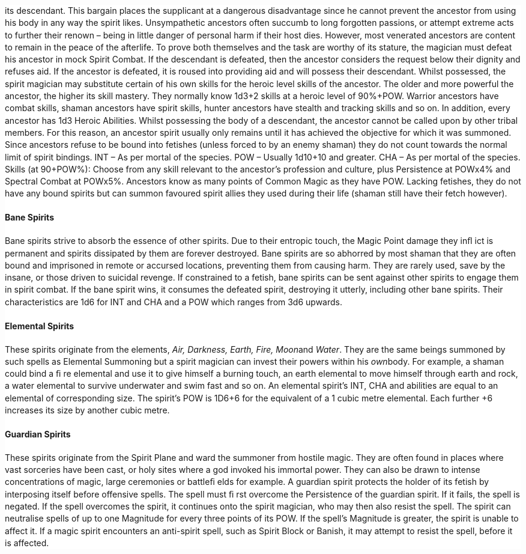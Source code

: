 its descendant. This bargain places the supplicant at a dangerous disadvantage since he cannot prevent the ancestor from using his body in any way the spirit likes. Unsympathetic ancestors often succumb to long forgotten passions, or attempt extreme acts to further their renown – being in little danger of personal harm if their host dies.
However, most venerated ancestors are content to remain in the peace of the afterlife. To prove both themselves and the task are worthy of its stature, the magician must defeat his ancestor in mock Spirit Combat. If the descendant is defeated, then the ancestor considers the request below their dignity and refuses aid. If the ancestor is defeated, it is roused into providing aid and will possess their descendant.
Whilst possessed, the spirit magician may substitute certain of his own skills for the heroic level skills of the ancestor. The older and more powerful the ancestor, the higher its skill mastery. They normally know 1d3+2 skills at a heroic level of 90%+POW. Warrior ancestors have combat skills, shaman ancestors have spirit skills, hunter ancestors have stealth and tracking skills and so on. In addition, every ancestor has 1d3 Heroic Abilities.
Whilst possessing the body of a descendant, the ancestor cannot be called upon by other tribal members. For this reason, an ancestor spirit usually only remains until it has achieved the objective for which it was summoned. Since ancestors refuse to be bound into fetishes (unless forced to by an enemy shaman) they do not count towards the normal limit of spirit bindings.
INT – As per mortal of the species. POW – Usually 1d10+10 and greater. CHA – As per mortal of the species.
Skills (at 90+POW%): Choose from any skill relevant to the ancestor’s profession and culture, plus Persistence at POWx4% and Spectral Combat at POWx5%. Ancestors know as many points of Common Magic as they have POW. Lacking fetishes, they do not have any bound spirits but can summon favoured spirit allies they used during their life (shaman still have their fetch however).

#### Bane Spirits

Bane spirits strive to absorb the essence of other spirits. Due to their entropic touch, the Magic Point damage they inﬂ ict is permanent and spirits dissipated by them are forever destroyed.
Bane spirits are so abhorred by most shaman that they are often bound and imprisoned in remote or accursed locations, preventing them from causing harm. They are rarely used, save by the insane, or those driven to suicidal revenge. If constrained to a fetish, bane spirits can be sent against other spirits to engage them in spirit combat. If the bane spirit wins, it consumes the defeated spirit, destroying it utterly, including other bane spirits.
Their characteristics are 1d6 for INT and CHA and a POW which ranges from 3d6 upwards.

#### Elemental Spirits

These spirits originate from the elements,
*Air, Darkness, Earth, Fire, Moon*and
*Water*. They are the same beings summoned by such spells as Elemental Summoning but a spirit magician can invest their powers within his
*own*body.
For example, a shaman could bind a ﬁ re elemental and use it to give himself a burning touch, an earth elemental to move himself through earth and rock, a water elemental to survive underwater and swim fast and so on.
An elemental spirit’s INT, CHA and abilities are equal to an elemental of corresponding size. The spirit’s POW is 1D6+6 for the equivalent of a 1 cubic metre elemental. Each further +6 increases its size by another cubic metre.

#### Guardian Spirits

These spirits originate from the Spirit Plane and ward the summoner from hostile magic. They are often found in places where vast sorceries have been cast, or holy sites where a god invoked his immortal power. They can also be drawn to intense concentrations of magic, large ceremonies or battleﬁ elds for example.
A guardian spirit protects the holder of its fetish by interposing itself before offensive spells. The spell must ﬁ rst overcome the Persistence of the guardian spirit. If it fails, the spell is negated. If the spell overcomes the spirit, it continues onto the spirit magician, who may then also resist the spell.
The spirit can neutralise spells of up to one Magnitude for every three points of its POW. If the spell’s Magnitude is greater, the spirit is unable to affect it. If a magic spirit encounters an anti-spirit spell, such as Spirit Block or Banish, it may attempt to resist the spell, before it is affected.